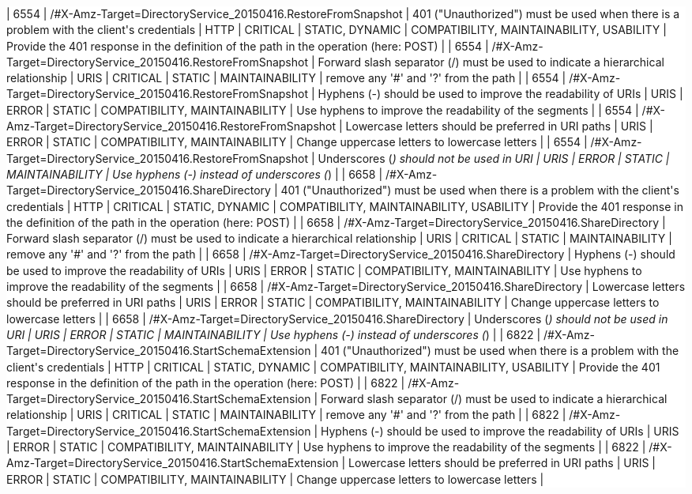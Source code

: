 | 6554     | /#X-Amz-Target=DirectoryService_20150416.RestoreFromSnapshot                  | 401 ("Unauthorized") must be used when there is a problem with the client's credentials | HTTP     | CRITICAL | STATIC, DYNAMIC | COMPATIBILITY, MAINTAINABILITY, USABILITY | Provide the 401 response in the definition of the path in the operation (here: POST)                                                                  |
| 6554     | /#X-Amz-Target=DirectoryService_20150416.RestoreFromSnapshot                  | Forward slash separator (/) must be used to indicate a hierarchical relationship        | URIS     | CRITICAL | STATIC          | MAINTAINABILITY                           | remove any '#' and '?' from the path                                                                                                                  |
| 6554     | /#X-Amz-Target=DirectoryService_20150416.RestoreFromSnapshot                  | Hyphens (-) should be used to improve the readability of URIs                           | URIS     | ERROR    | STATIC          | COMPATIBILITY, MAINTAINABILITY            | Use hyphens to improve the readability of the segments                                                                                                |
| 6554     | /#X-Amz-Target=DirectoryService_20150416.RestoreFromSnapshot                  | Lowercase letters should be preferred in URI paths                                      | URIS     | ERROR    | STATIC          | COMPATIBILITY, MAINTAINABILITY            | Change uppercase letters to lowercase letters                                                                                                         |
| 6554     | /#X-Amz-Target=DirectoryService_20150416.RestoreFromSnapshot                  | Underscores (_) should not be used in URI                                               | URIS     | ERROR    | STATIC          | MAINTAINABILITY                           | Use hyphens (-) instead of underscores (_)                                                                                                            |
| 6658     | /#X-Amz-Target=DirectoryService_20150416.ShareDirectory                       | 401 ("Unauthorized") must be used when there is a problem with the client's credentials | HTTP     | CRITICAL | STATIC, DYNAMIC | COMPATIBILITY, MAINTAINABILITY, USABILITY | Provide the 401 response in the definition of the path in the operation (here: POST)                                                                  |
| 6658     | /#X-Amz-Target=DirectoryService_20150416.ShareDirectory                       | Forward slash separator (/) must be used to indicate a hierarchical relationship        | URIS     | CRITICAL | STATIC          | MAINTAINABILITY                           | remove any '#' and '?' from the path                                                                                                                  |
| 6658     | /#X-Amz-Target=DirectoryService_20150416.ShareDirectory                       | Hyphens (-) should be used to improve the readability of URIs                           | URIS     | ERROR    | STATIC          | COMPATIBILITY, MAINTAINABILITY            | Use hyphens to improve the readability of the segments                                                                                                |
| 6658     | /#X-Amz-Target=DirectoryService_20150416.ShareDirectory                       | Lowercase letters should be preferred in URI paths                                      | URIS     | ERROR    | STATIC          | COMPATIBILITY, MAINTAINABILITY            | Change uppercase letters to lowercase letters                                                                                                         |
| 6658     | /#X-Amz-Target=DirectoryService_20150416.ShareDirectory                       | Underscores (_) should not be used in URI                                               | URIS     | ERROR    | STATIC          | MAINTAINABILITY                           | Use hyphens (-) instead of underscores (_)                                                                                                            |
| 6822     | /#X-Amz-Target=DirectoryService_20150416.StartSchemaExtension                 | 401 ("Unauthorized") must be used when there is a problem with the client's credentials | HTTP     | CRITICAL | STATIC, DYNAMIC | COMPATIBILITY, MAINTAINABILITY, USABILITY | Provide the 401 response in the definition of the path in the operation (here: POST)                                                                  |
| 6822     | /#X-Amz-Target=DirectoryService_20150416.StartSchemaExtension                 | Forward slash separator (/) must be used to indicate a hierarchical relationship        | URIS     | CRITICAL | STATIC          | MAINTAINABILITY                           | remove any '#' and '?' from the path                                                                                                                  |
| 6822     | /#X-Amz-Target=DirectoryService_20150416.StartSchemaExtension                 | Hyphens (-) should be used to improve the readability of URIs                           | URIS     | ERROR    | STATIC          | COMPATIBILITY, MAINTAINABILITY            | Use hyphens to improve the readability of the segments                                                                                                |
| 6822     | /#X-Amz-Target=DirectoryService_20150416.StartSchemaExtension                 | Lowercase letters should be preferred in URI paths                                      | URIS     | ERROR    | STATIC          | COMPATIBILITY, MAINTAINABILITY            | Change uppercase letters to lowercase letters                                                                                                         |